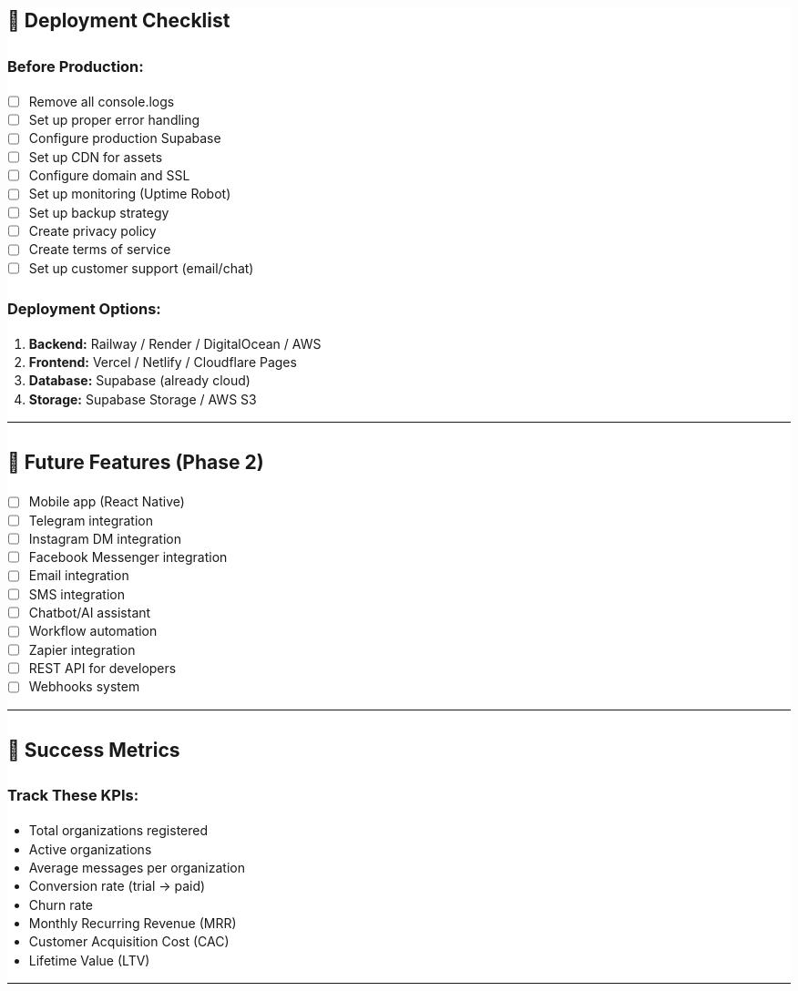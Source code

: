 
## 🚀 Deployment Checklist

### Before Production:
- [ ] Remove all console.logs
- [ ] Set up proper error handling
- [ ] Configure production Supabase
- [ ] Set up CDN for assets
- [ ] Configure domain and SSL
- [ ] Set up monitoring (Uptime Robot)
- [ ] Set up backup strategy
- [ ] Create privacy policy
- [ ] Create terms of service
- [ ] Set up customer support (email/chat)

### Deployment Options:
1. **Backend:** Railway / Render / DigitalOcean / AWS
2. **Frontend:** Vercel / Netlify / Cloudflare Pages
3. **Database:** Supabase (already cloud)
4. **Storage:** Supabase Storage / AWS S3

---

## 📱 Future Features (Phase 2)

- [ ] Mobile app (React Native)
- [ ] Telegram integration
- [ ] Instagram DM integration
- [ ] Facebook Messenger integration
- [ ] Email integration
- [ ] SMS integration
- [ ] Chatbot/AI assistant
- [ ] Workflow automation
- [ ] Zapier integration
- [ ] REST API for developers
- [ ] Webhooks system

---

## 🎯 Success Metrics

### Track These KPIs:
- Total organizations registered
- Active organizations
- Average messages per organization
- Conversion rate (trial → paid)
- Churn rate
- Monthly Recurring Revenue (MRR)
- Customer Acquisition Cost (CAC)
- Lifetime Value (LTV)

---